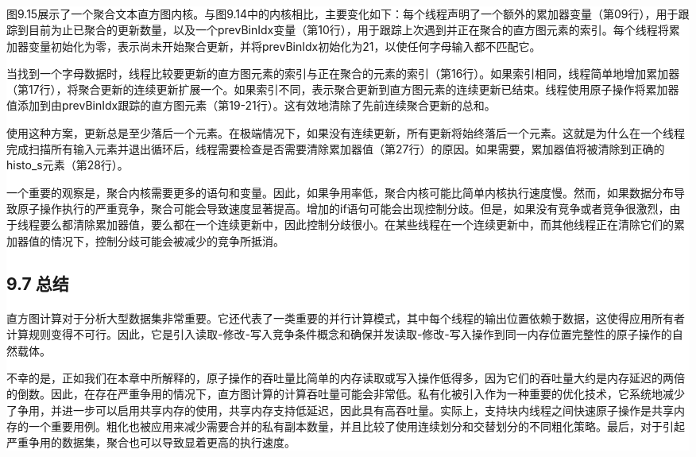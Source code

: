图9.15展示了一个聚合文本直方图内核。与图9.14中的内核相比，主要变化如下：每个线程声明了一个额外的累加器变量（第09行），用于跟踪到目前为止已聚合的更新数量，以及一个prevBinIdx变量（第10行），用于跟踪上次遇到并正在聚合的直方图元素的索引。每个线程将累加器变量初始化为零，表示尚未开始聚合更新，并将prevBinIdx初始化为21，以使任何字母输入都不匹配它。

当找到一个字母数据时，线程比较要更新的直方图元素的索引与正在聚合的元素的索引（第16行）。如果索引相同，线程简单地增加累加器（第17行），将聚合更新的连续更新扩展一个。如果索引不同，表示聚合更新到直方图元素的连续更新已结束。线程使用原子操作将累加器值添加到由prevBinIdx跟踪的直方图元素（第19-21行）。这有效地清除了先前连续聚合更新的总和。

使用这种方案，更新总是至少落后一个元素。在极端情况下，如果没有连续更新，所有更新将始终落后一个元素。这就是为什么在一个线程完成扫描所有输入元素并退出循环后，线程需要检查是否需要清除累加器值（第27行）的原因。如果需要，累加器值将被清除到正确的histo_s元素（第28行）。

一个重要的观察是，聚合内核需要更多的语句和变量。因此，如果争用率低，聚合内核可能比简单内核执行速度慢。然而，如果数据分布导致原子操作执行的严重竞争，聚合可能会导致速度显著提高。增加的if语句可能会出现控制分歧。但是，如果没有竞争或者竞争很激烈，由于线程要么都清除累加器值，要么都在一个连续更新中，因此控制分歧很小。在某些线程在一个连续更新中，而其他线程正在清除它们的累加器值的情况下，控制分歧可能会被减少的竞争所抵消。

## 9.7 总结

直方图计算对于分析大型数据集非常重要。它还代表了一类重要的并行计算模式，其中每个线程的输出位置依赖于数据，这使得应用所有者计算规则变得不可行。因此，它是引入读取-修改-写入竞争条件概念和确保并发读取-修改-写入操作到同一内存位置完整性的原子操作的自然载体。

不幸的是，正如我们在本章中所解释的，原子操作的吞吐量比简单的内存读取或写入操作低得多，因为它们的吞吐量大约是内存延迟的两倍的倒数。因此，在存在严重争用的情况下，直方图计算的计算吞吐量可能会非常低。私有化被引入作为一种重要的优化技术，它系统地减少了争用，并进一步可以启用共享内存的使用，共享内存支持低延迟，因此具有高吞吐量。实际上，支持块内线程之间快速原子操作是共享内存的一个重要用例。粗化也被应用来减少需要合并的私有副本数量，并且比较了使用连续划分和交替划分的不同粗化策略。最后，对于引起严重争用的数据集，聚合也可以导致显着更高的执行速度。
